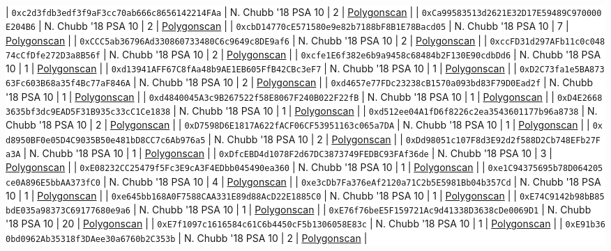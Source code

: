 | `0xc2d3fdb3edf3f9aF3cc70ab666c8656142214FAa` | N. Chubb '18 PSA 10 | 2 | [Polygonscan](https://polygonscan.com/tx/0x89b93086fa385eb650a30ac1371195bc9d91b6d5f73af53aa1c1301aebb76e11) |
| `0xCa99583513d2621E32D17E59489C970000E204B6` | N. Chubb '18 PSA 10 | 2 | [Polygonscan](https://polygonscan.com/tx/0xa0809aabb5b4efa2a6f0050cb86d54a4204ab2dfa664585b6c2fbcb0debc7f98) |
| `0xcbD14770cE571580e9e82b7188bF8B1E78Bacd05` | N. Chubb '18 PSA 10 | 7 | [Polygonscan](https://polygonscan.com/tx/0xe301955ba0b6e1daa26a2ba67d3df636e13114c4b8335338bf2231470aeee9ff) |
| `0xCCC5ab36796Ad330860733480C6c9649c8DE9af6` | N. Chubb '18 PSA 10 | 2 | [Polygonscan](https://polygonscan.com/tx/0x55b1d0f2ac899569c52c70ac4bc8fe7ad59ad6bffb50c0efa55d330f32a39085) |
| `0xccFD31d297AFb11c0c04874cCfDfe272D3a8B56f` | N. Chubb '18 PSA 10 | 2 | [Polygonscan](https://polygonscan.com/tx/0x1bfabf71e9c9e5de92b209604fa664911b7e0df88626fe5a36eea2d324983cca) |
| `0xcfe1E6f382e6b9a9458c68484b2F130E90cdbDd6` | N. Chubb '18 PSA 10 | 1 | [Polygonscan](https://polygonscan.com/tx/0x9b9e3bb169ad2face1308e4821a434eb72a74a31aca1b2f00cfffd78acfdbec0) |
| `0xd13941AFF67C8fAa48b9AE1EB605FfB42CBc3eF7` | N. Chubb '18 PSA 10 | 1 | [Polygonscan](https://polygonscan.com/tx/0x93d4df951d944c1c8652f4c9a912950fa09436db37b2d2ad96e5b348dc4a550d) |
| `0xD2C73fa1e5BA87363Fc603B68a35f4Bc77aF846A` | N. Chubb '18 PSA 10 | 2 | [Polygonscan](https://polygonscan.com/tx/0x72e6b9bdbcdf079688581756964519f09f24a99f06f25ce83b4d7cd595ccb28e) |
| `0xd4657e77FDc23238cB1570a093bd83F79D0Ead2f` | N. Chubb '18 PSA 10 | 1 | [Polygonscan](https://polygonscan.com/tx/0x2dc328793bb611d6c80ac5b651843d7623ac264c25870edbf63dd7c4b08df2ec) |
| `0xd4840045A3c9B267522f58E8067F240B022F22fB` | N. Chubb '18 PSA 10 | 1 | [Polygonscan](https://polygonscan.com/tx/0x88f59d2f8556c3b3dd896f156c5fa27c3e22494a34407c418965ed04e6dea570) |
| `0xD4E26683635bf3dc9EAD5F31B935c33cC1Ce1838` | N. Chubb '18 PSA 10 | 1 | [Polygonscan](https://polygonscan.com/tx/0xb17d465c5857b8ab715ebe611e3e23e3ffc8fb6d0bfd5fe497c6f946cccc9ed9) |
| `0xd512ee04A1fD6f8226c2ea3543601177b96a8738` | N. Chubb '18 PSA 10 | 2 | [Polygonscan](https://polygonscan.com/tx/0x8eab69e6ddfda2ee656baa27f915d8d16f737d9f0824fa122c7fff242362d52c) |
| `0xD7598D6E1817A622fACF06CF53951163c065a7DA` | N. Chubb '18 PSA 10 | 1 | [Polygonscan](https://polygonscan.com/tx/0x15c2d43ce8fe99cb070957431156ddfc2bd345d5605487772b8e82f98c9a81d6) |
| `0xd8950BF0e05D4C9035B50e481bD8CC7c6Ab976a5` | N. Chubb '18 PSA 10 | 2 | [Polygonscan](https://polygonscan.com/tx/0x3b11f692a5193fe52d471c4f382ebb3a83c30d6e81f014c35a1de2e45d11fd23) |
| `0xDd98051c107F8d3E92d2f588D2Cb748EFb27Fa3A` | N. Chubb '18 PSA 10 | 1 | [Polygonscan](https://polygonscan.com/tx/0xab6e8ab084c5ab530026880a4b8580261903ae3ee9e06b1806e475ea8fcc8f89) |
| `0xDfcEBD4d1078F2d67DC3873749FEDBC93FAf36de` | N. Chubb '18 PSA 10 | 3 | [Polygonscan](https://polygonscan.com/tx/0xdf8aea26315247aa9aaaf6edba8272fe0d86feb353bb3a231ea0ac4f05a37c4b) |
| `0xE08232CC25479f5Fc3E9cA3F4EDbb045490ea360` | N. Chubb '18 PSA 10 | 1 | [Polygonscan](https://polygonscan.com/tx/0x606c050719b82da5047ec27d17069e200c4f06b3d647fcebf2ca6f60ae862a02) |
| `0xe1C94375695b78D064205ce0A896E5bbAA373fC0` | N. Chubb '18 PSA 10 | 4 | [Polygonscan](https://polygonscan.com/tx/0xfc6fe629728b1287868d4498738e15aa3087992141f2d2c495a49e50279093f5) |
| `0xe3cDb7Fa376eAf2120a71C2b5E5981Bb04b357Cd` | N. Chubb '18 PSA 10 | 1 | [Polygonscan](https://polygonscan.com/tx/0xb0173eeef8959a0247d6b305211cfff060e9b7c987366b63acb95afa0d244eeb) |
| `0xe645bb168A0F7588CAA331E89d88AcD22E1885C0` | N. Chubb '18 PSA 10 | 1 | [Polygonscan](https://polygonscan.com/tx/0x71ed237cc6a991d13b754d9cd8d18d10d4bcf0d464ce864af73f8d4d14bfffa1) |
| `0xE74C9142b98bB85bdE035a98373C69177680e9a6` | N. Chubb '18 PSA 10 | 1 | [Polygonscan](https://polygonscan.com/tx/0x16cc29c8c1a30f24d815b05060f64eefa7dbf22374b72890bbf75ff3a51262f0) |
| `0xE76f76beE5F159721Ac9d41338D3638cDe0069D1` | N. Chubb '18 PSA 10 | 20 | [Polygonscan](https://polygonscan.com/tx/0x96baae52b13530e5b7355918f4044d5a961d478af4502d1a5b599ab47d254a9f) |
| `0xE7f1097c1616584c61C6b4450cF5b1306058E83c` | N. Chubb '18 PSA 10 | 1 | [Polygonscan](https://polygonscan.com/tx/0x02fae00a30b1c538a480d453a6942cd504c3183fccb7eda9057f497744000400) |
| `0xE91b360bd0962Ab35318f3DAee30a6760b2C353b` | N. Chubb '18 PSA 10 | 2 | [Polygonscan](https://polygonscan.com/tx/0x80dcccc88d2d915fb1703a197ba3cc71e94e05bf4d11c427276607d9b526ddf5) |
